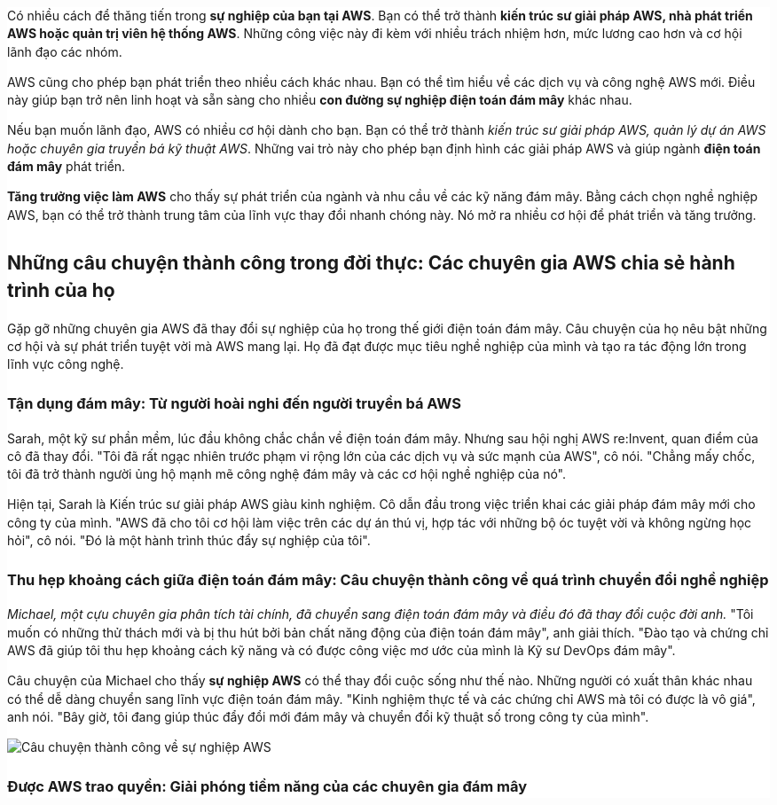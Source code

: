 Có nhiều cách để thăng tiến trong **sự nghiệp của bạn tại AWS**. Bạn có thể trở thành **kiến trúc sư giải pháp AWS, nhà phát triển AWS hoặc quản trị viên hệ thống AWS**. Những công việc này đi kèm với nhiều trách nhiệm hơn, mức lương cao hơn và cơ hội lãnh đạo các nhóm.

AWS cũng cho phép bạn phát triển theo nhiều cách khác nhau. Bạn có thể tìm hiểu về các dịch vụ và công nghệ AWS mới. Điều này giúp bạn trở nên linh hoạt và sẵn sàng cho nhiều **con đường sự nghiệp điện toán đám mây** khác nhau.

Nếu bạn muốn lãnh đạo, AWS có nhiều cơ hội dành cho bạn. Bạn có thể trở thành _kiến trúc sư giải pháp AWS, quản lý dự án AWS hoặc chuyên gia truyền bá kỹ thuật AWS_. Những vai trò này cho phép bạn định hình các giải pháp AWS và giúp ngành **điện toán đám mây** phát triển.

**Tăng trưởng việc làm AWS** cho thấy sự phát triển của ngành và nhu cầu về các kỹ năng đám mây. Bằng cách chọn nghề nghiệp AWS, bạn có thể trở thành trung tâm của lĩnh vực thay đổi nhanh chóng này. Nó mở ra nhiều cơ hội để phát triển và tăng trưởng.

Những câu chuyện thành công trong đời thực: Các chuyên gia AWS chia sẻ hành trình của họ
----------------------------------------------------------------

Gặp gỡ những chuyên gia AWS đã thay đổi sự nghiệp của họ trong thế giới điện toán đám mây. Câu chuyện của họ nêu bật những cơ hội và sự phát triển tuyệt vời mà AWS mang lại. Họ đã đạt được mục tiêu nghề nghiệp của mình và tạo ra tác động lớn trong lĩnh vực công nghệ.

### Tận dụng đám mây: Từ người hoài nghi đến người truyền bá AWS

Sarah, một kỹ sư phần mềm, lúc đầu không chắc chắn về điện toán đám mây. Nhưng sau hội nghị AWS re:Invent, quan điểm của cô đã thay đổi. "Tôi đã rất ngạc nhiên trước phạm vi rộng lớn của các dịch vụ và sức mạnh của AWS", cô nói. "Chẳng mấy chốc, tôi đã trở thành người ủng hộ mạnh mẽ công nghệ đám mây và các cơ hội nghề nghiệp của nó".

Hiện tại, Sarah là Kiến trúc sư giải pháp AWS giàu kinh nghiệm. Cô dẫn đầu trong việc triển khai các giải pháp đám mây mới cho công ty của mình. "AWS đã cho tôi cơ hội làm việc trên các dự án thú vị, hợp tác với những bộ óc tuyệt vời và không ngừng học hỏi", cô nói. "Đó là một hành trình thúc đẩy sự nghiệp của tôi".

### Thu hẹp khoảng cách giữa điện toán đám mây: Câu chuyện thành công về quá trình chuyển đổi nghề nghiệp

_Michael, một cựu chuyên gia phân tích tài chính, đã chuyển sang điện toán đám mây và điều đó đã thay đổi cuộc đời anh._ "Tôi muốn có những thử thách mới và bị thu hút bởi bản chất năng động của điện toán đám mây", anh giải thích. "Đào tạo và chứng chỉ AWS đã giúp tôi thu hẹp khoảng cách kỹ năng và có được công việc mơ ước của mình là Kỹ sư DevOps đám mây".

Câu chuyện của Michael cho thấy **sự nghiệp AWS** có thể thay đổi cuộc sống như thế nào. Những người có xuất thân khác nhau có thể dễ dàng chuyển sang lĩnh vực điện toán đám mây. "Kinh nghiệm thực tế và các chứng chỉ AWS mà tôi có được là vô giá", anh nói. "Bây giờ, tôi đang giúp thúc đẩy đổi mới đám mây và chuyển đổi kỹ thuật số trong công ty của mình".

![Câu chuyện thành công về sự nghiệp AWS](/images/1/aws-career.jpeg)

### Được AWS trao quyền: Giải phóng tiềm năng của các chuyên gia đám mây
